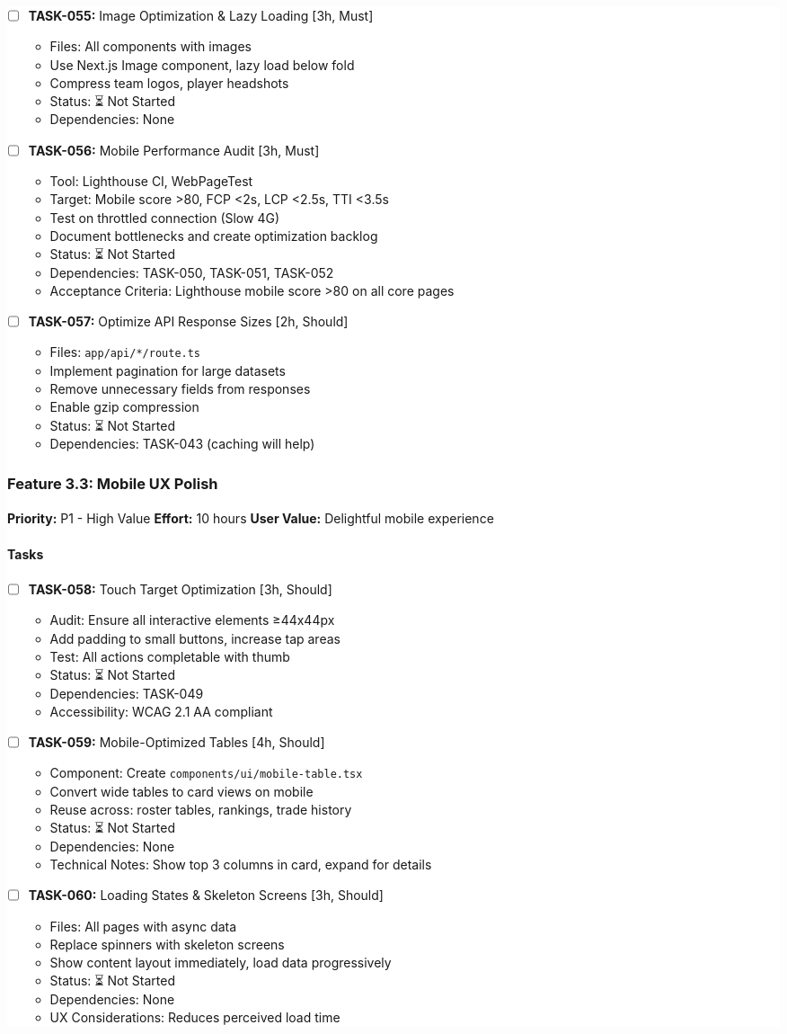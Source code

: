 - [ ] **TASK-055:** Image Optimization & Lazy Loading [3h, Must]
  - Files: All components with images
  - Use Next.js Image component, lazy load below fold
  - Compress team logos, player headshots
  - Status: ⏳ Not Started
  - Dependencies: None

- [ ] **TASK-056:** Mobile Performance Audit [3h, Must]
  - Tool: Lighthouse CI, WebPageTest
  - Target: Mobile score >80, FCP <2s, LCP <2.5s, TTI <3.5s
  - Test on throttled connection (Slow 4G)
  - Document bottlenecks and create optimization backlog
  - Status: ⏳ Not Started
  - Dependencies: TASK-050, TASK-051, TASK-052
  - Acceptance Criteria: Lighthouse mobile score >80 on all core pages

- [ ] **TASK-057:** Optimize API Response Sizes [2h, Should]
  - Files: `app/api/*/route.ts`
  - Implement pagination for large datasets
  - Remove unnecessary fields from responses
  - Enable gzip compression
  - Status: ⏳ Not Started
  - Dependencies: TASK-043 (caching will help)

### Feature 3.3: Mobile UX Polish
**Priority:** P1 - High Value
**Effort:** 10 hours
**User Value:** Delightful mobile experience

#### Tasks
- [ ] **TASK-058:** Touch Target Optimization [3h, Should]
  - Audit: Ensure all interactive elements ≥44x44px
  - Add padding to small buttons, increase tap areas
  - Test: All actions completable with thumb
  - Status: ⏳ Not Started
  - Dependencies: TASK-049
  - Accessibility: WCAG 2.1 AA compliant

- [ ] **TASK-059:** Mobile-Optimized Tables [4h, Should]
  - Component: Create `components/ui/mobile-table.tsx`
  - Convert wide tables to card views on mobile
  - Reuse across: roster tables, rankings, trade history
  - Status: ⏳ Not Started
  - Dependencies: None
  - Technical Notes: Show top 3 columns in card, expand for details

- [ ] **TASK-060:** Loading States & Skeleton Screens [3h, Should]
  - Files: All pages with async data
  - Replace spinners with skeleton screens
  - Show content layout immediately, load data progressively
  - Status: ⏳ Not Started
  - Dependencies: None
  - UX Considerations: Reduces perceived load time
